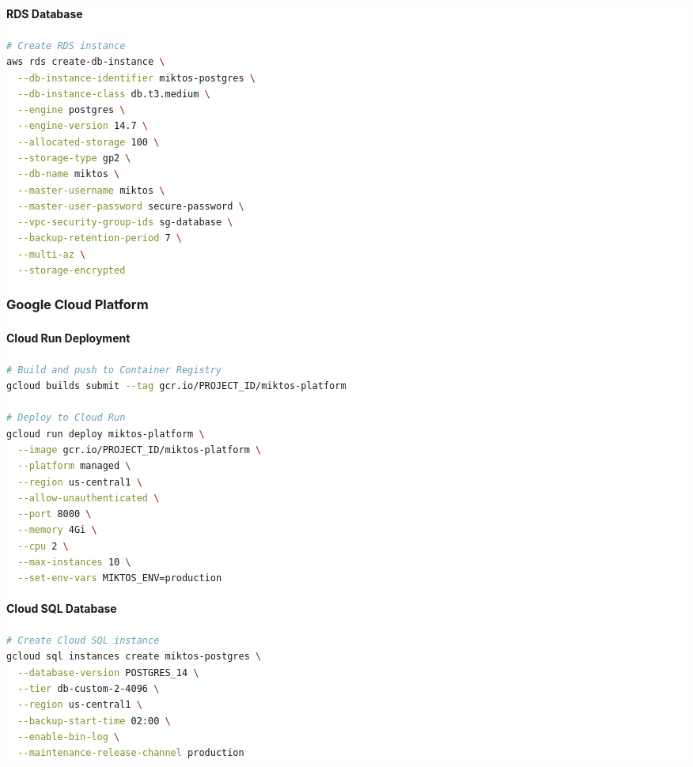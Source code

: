 #### RDS Database

```bash
# Create RDS instance
aws rds create-db-instance \
  --db-instance-identifier miktos-postgres \
  --db-instance-class db.t3.medium \
  --engine postgres \
  --engine-version 14.7 \
  --allocated-storage 100 \
  --storage-type gp2 \
  --db-name miktos \
  --master-username miktos \
  --master-user-password secure-password \
  --vpc-security-group-ids sg-database \
  --backup-retention-period 7 \
  --multi-az \
  --storage-encrypted
```

### Google Cloud Platform

#### Cloud Run Deployment

```bash
# Build and push to Container Registry
gcloud builds submit --tag gcr.io/PROJECT_ID/miktos-platform

# Deploy to Cloud Run
gcloud run deploy miktos-platform \
  --image gcr.io/PROJECT_ID/miktos-platform \
  --platform managed \
  --region us-central1 \
  --allow-unauthenticated \
  --port 8000 \
  --memory 4Gi \
  --cpu 2 \
  --max-instances 10 \
  --set-env-vars MIKTOS_ENV=production
```

#### Cloud SQL Database

```bash
# Create Cloud SQL instance
gcloud sql instances create miktos-postgres \
  --database-version POSTGRES_14 \
  --tier db-custom-2-4096 \
  --region us-central1 \
  --backup-start-time 02:00 \
  --enable-bin-log \
  --maintenance-release-channel production
```
